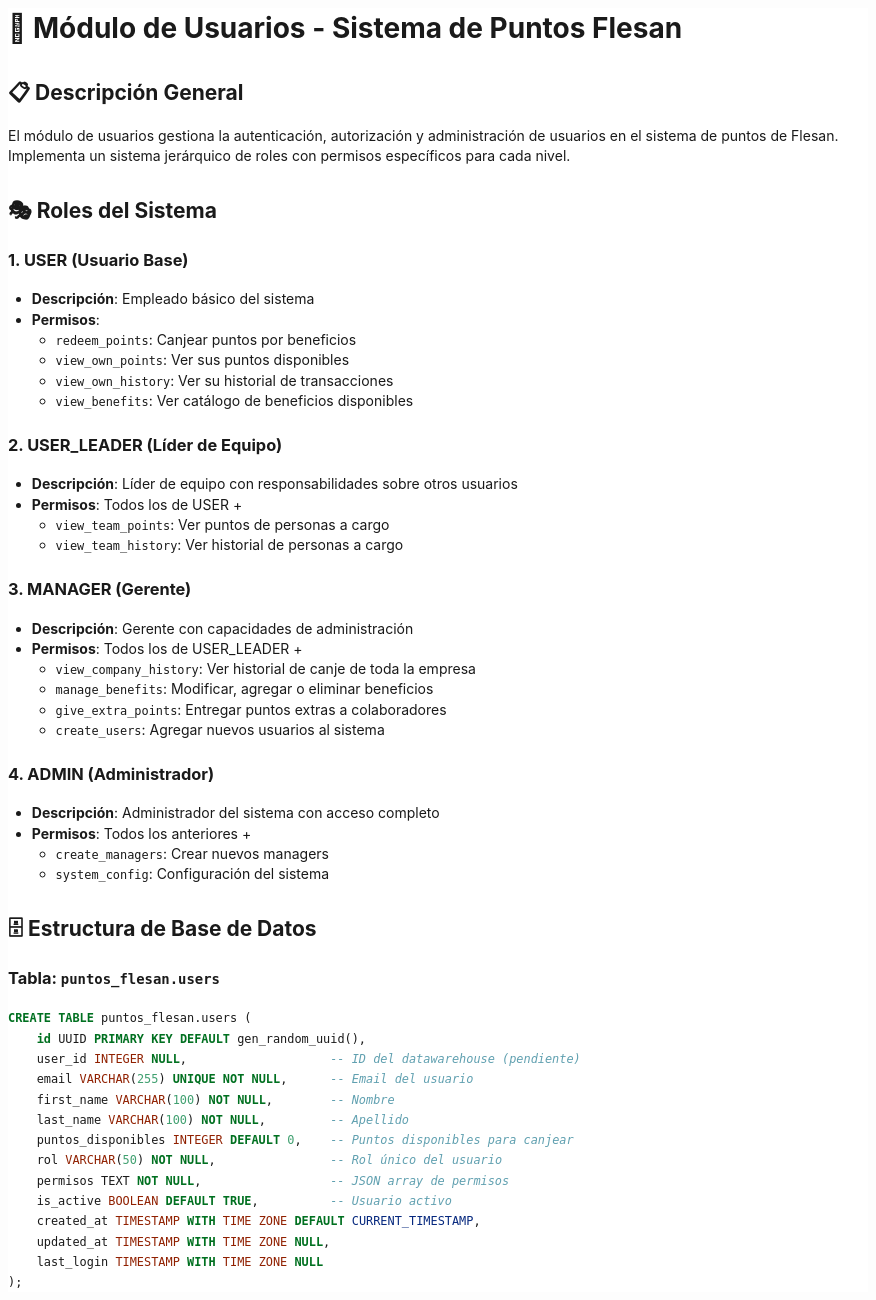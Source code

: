 # 👥 Módulo de Usuarios - Sistema de Puntos Flesan

## 📋 Descripción General

El módulo de usuarios gestiona la autenticación, autorización y administración de usuarios en el sistema de puntos de Flesan. Implementa un sistema jerárquico de roles con permisos específicos para cada nivel.

## 🎭 Roles del Sistema

### 1. **USER** (Usuario Base)
- **Descripción**: Empleado básico del sistema
- **Permisos**:
  - `redeem_points`: Canjear puntos por beneficios
  - `view_own_points`: Ver sus puntos disponibles
  - `view_own_history`: Ver su historial de transacciones
  - `view_benefits`: Ver catálogo de beneficios disponibles

### 2. **USER_LEADER** (Líder de Equipo)
- **Descripción**: Líder de equipo con responsabilidades sobre otros usuarios
- **Permisos**: Todos los de USER +
  - `view_team_points`: Ver puntos de personas a cargo
  - `view_team_history`: Ver historial de personas a cargo

### 3. **MANAGER** (Gerente)
- **Descripción**: Gerente con capacidades de administración
- **Permisos**: Todos los de USER_LEADER +
  - `view_company_history`: Ver historial de canje de toda la empresa
  - `manage_benefits`: Modificar, agregar o eliminar beneficios
  - `give_extra_points`: Entregar puntos extras a colaboradores
  - `create_users`: Agregar nuevos usuarios al sistema

### 4. **ADMIN** (Administrador)
- **Descripción**: Administrador del sistema con acceso completo
- **Permisos**: Todos los anteriores +
  - `create_managers`: Crear nuevos managers
  - `system_config`: Configuración del sistema

## 🗄️ Estructura de Base de Datos

### Tabla: `puntos_flesan.users`

```sql
CREATE TABLE puntos_flesan.users (
    id UUID PRIMARY KEY DEFAULT gen_random_uuid(),
    user_id INTEGER NULL,                    -- ID del datawarehouse (pendiente)
    email VARCHAR(255) UNIQUE NOT NULL,      -- Email del usuario
    first_name VARCHAR(100) NOT NULL,        -- Nombre
    last_name VARCHAR(100) NOT NULL,         -- Apellido
    puntos_disponibles INTEGER DEFAULT 0,    -- Puntos disponibles para canjear
    rol VARCHAR(50) NOT NULL,                -- Rol único del usuario
    permisos TEXT NOT NULL,                  -- JSON array de permisos
    is_active BOOLEAN DEFAULT TRUE,          -- Usuario activo
    created_at TIMESTAMP WITH TIME ZONE DEFAULT CURRENT_TIMESTAMP,
    updated_at TIMESTAMP WITH TIME ZONE NULL,
    last_login TIMESTAMP WITH TIME ZONE NULL
);
```

